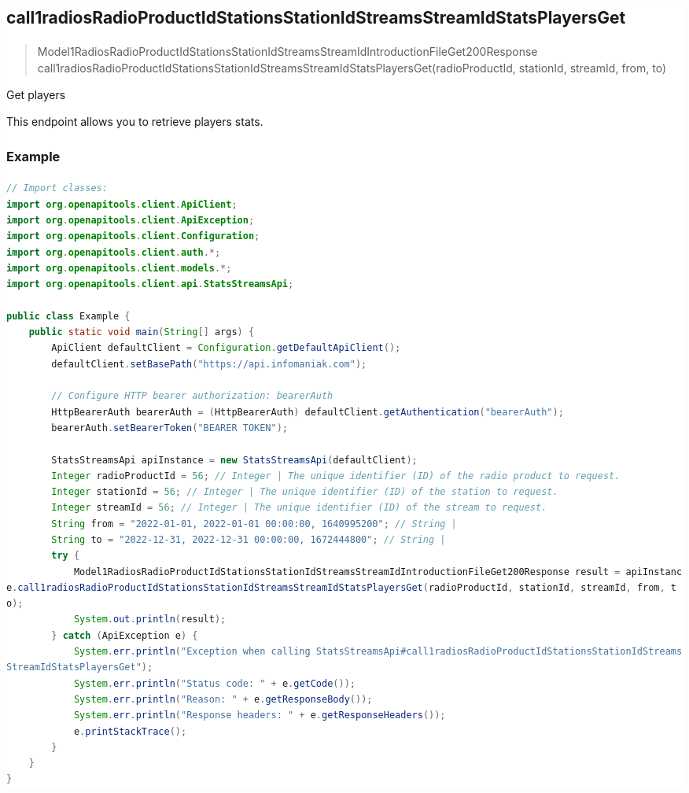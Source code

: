 
## call1radiosRadioProductIdStationsStationIdStreamsStreamIdStatsPlayersGet

> Model1RadiosRadioProductIdStationsStationIdStreamsStreamIdIntroductionFileGet200Response call1radiosRadioProductIdStationsStationIdStreamsStreamIdStatsPlayersGet(radioProductId, stationId, streamId, from, to)

Get players

This endpoint allows you to retrieve players stats.

### Example

```java
// Import classes:
import org.openapitools.client.ApiClient;
import org.openapitools.client.ApiException;
import org.openapitools.client.Configuration;
import org.openapitools.client.auth.*;
import org.openapitools.client.models.*;
import org.openapitools.client.api.StatsStreamsApi;

public class Example {
    public static void main(String[] args) {
        ApiClient defaultClient = Configuration.getDefaultApiClient();
        defaultClient.setBasePath("https://api.infomaniak.com");
        
        // Configure HTTP bearer authorization: bearerAuth
        HttpBearerAuth bearerAuth = (HttpBearerAuth) defaultClient.getAuthentication("bearerAuth");
        bearerAuth.setBearerToken("BEARER TOKEN");

        StatsStreamsApi apiInstance = new StatsStreamsApi(defaultClient);
        Integer radioProductId = 56; // Integer | The unique identifier (ID) of the radio product to request.
        Integer stationId = 56; // Integer | The unique identifier (ID) of the station to request.
        Integer streamId = 56; // Integer | The unique identifier (ID) of the stream to request.
        String from = "2022-01-01, 2022-01-01 00:00:00, 1640995200"; // String | 
        String to = "2022-12-31, 2022-12-31 00:00:00, 1672444800"; // String | 
        try {
            Model1RadiosRadioProductIdStationsStationIdStreamsStreamIdIntroductionFileGet200Response result = apiInstance.call1radiosRadioProductIdStationsStationIdStreamsStreamIdStatsPlayersGet(radioProductId, stationId, streamId, from, to);
            System.out.println(result);
        } catch (ApiException e) {
            System.err.println("Exception when calling StatsStreamsApi#call1radiosRadioProductIdStationsStationIdStreamsStreamIdStatsPlayersGet");
            System.err.println("Status code: " + e.getCode());
            System.err.println("Reason: " + e.getResponseBody());
            System.err.println("Response headers: " + e.getResponseHeaders());
            e.printStackTrace();
        }
    }
}
```
